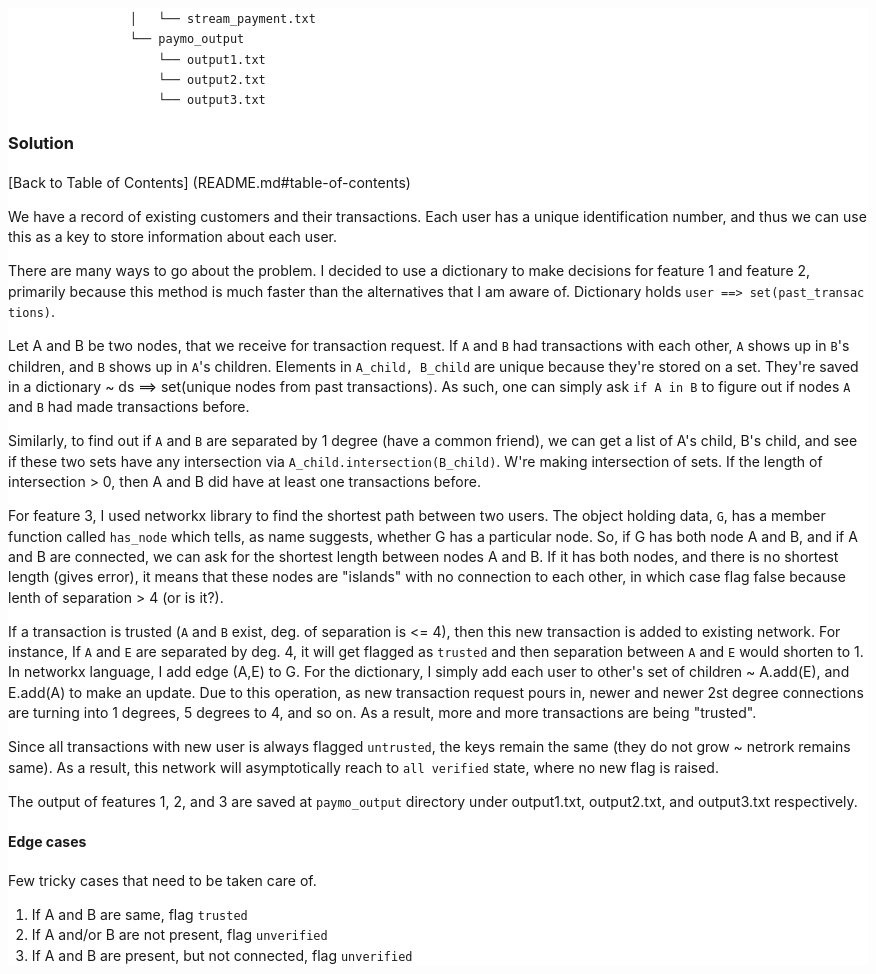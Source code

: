                      │   └── stream_payment.txt
                     └── paymo_output
                         └── output1.txt
                         └── output2.txt
                         └── output3.txt


### Solution

[Back to Table of Contents] (README.md#table-of-contents)

We have a record of existing customers and their transactions. Each user has a unique identification number, and thus we can use this as a key to store information about each user.

There are many ways to go about the problem. I decided to use a dictionary to make decisions for feature 1 and feature 2, primarily because this method is much faster than the alternatives that I am aware of. Dictionary holds `user ==> set(past_transactions)`. 

Let A and B be two nodes, that we receive for transaction request. If `A` and `B` had transactions with each other, `A` shows up in `B`'s children, and `B` shows up in `A`'s children. Elements in `A_child, B_child` are unique because they're stored on a set. They're saved in a dictionary ~ ds ==> set(unique nodes from past transactions). As such, one can simply ask `if A in B` to figure out if nodes `A` and `B` had made transactions before.

Similarly, to find out if `A` and `B` are separated by 1 degree (have a common friend), we can get a list of A's child, B's child, and see if these two sets have any intersection via  `A_child.intersection(B_child)`. W're making intersection of sets. If the length of intersection > 0, then A and B did have at least one transactions before.

For feature 3, I used networkx library to find the shortest path between two users. The object holding data, `G`, has a member function called `has_node` which tells, as name suggests, whether G has a particular node. So, if G has both node A and B, and if A and B are connected, we can ask for the shortest length between nodes A and B. If it has both nodes, and there is no shortest length (gives error), it means that these nodes are "islands" with no connection to each other, in which case flag false because lenth of separation > 4 (or is it?). 

If a transaction is trusted (`A` and `B` exist, deg. of separation is <= 4), then this new transaction is added to existing network. For instance, If `A` and `E` are separated by deg. 4, it will get flagged as `trusted` and then separation between `A` and `E` would shorten to 1. In networkx language, I add edge (A,E) to G. For the dictionary, I simply add each user to other's set of children ~ A.add(E), and E.add(A) to make an update. Due to this operation, as new transaction request pours in, newer and newer 2st degree connections are turning into 1 degrees, 5 degrees to 4, and so on. As a result, more and more transactions are being "trusted". 

Since all transactions with new user is always flagged `untrusted`, the keys remain the same (they do not grow ~ netrork remains same). As a result, this network will asymptotically reach to `all verified` state, where no new flag is raised.  

The output of features 1, 2, and 3 are saved at `paymo_output` directory under output1.txt, output2.txt, and output3.txt respectively. 

#### Edge cases
Few tricky cases that need to be taken care of. 

1. If A and B are same, flag `trusted`
2. If A and/or B are not present, flag `unverified`
3. If A and B are present, but not connected, flag `unverified`

